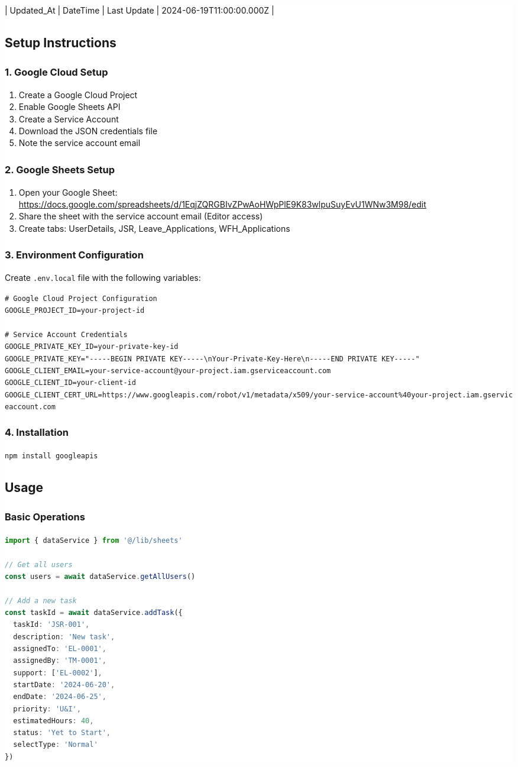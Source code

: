 | Updated_At | DateTime | Last Update | 2024-06-19T11:00:00.000Z |

## Setup Instructions

### 1. Google Cloud Setup
1. Create a Google Cloud Project
2. Enable Google Sheets API
3. Create a Service Account
4. Download the JSON credentials file
5. Note the service account email

### 2. Google Sheets Setup
1. Open your Google Sheet: https://docs.google.com/spreadsheets/d/1EqjZQRGBIvZPwAoHWpPlE9K83wlpuSuyEvU1WNw3M98/edit
2. Share the sheet with the service account email (Editor access)
3. Create tabs: UserDetails, JSR, Leave_Applications, WFH_Applications

### 3. Environment Configuration
Create `.env.local` file with the following variables:
```env
# Google Cloud Project Configuration
GOOGLE_PROJECT_ID=your-project-id

# Service Account Credentials
GOOGLE_PRIVATE_KEY_ID=your-private-key-id
GOOGLE_PRIVATE_KEY="-----BEGIN PRIVATE KEY-----\nYour-Private-Key-Here\n-----END PRIVATE KEY-----"
GOOGLE_CLIENT_EMAIL=your-service-account@your-project.iam.gserviceaccount.com
GOOGLE_CLIENT_ID=your-client-id
GOOGLE_CLIENT_CERT_URL=https://www.googleapis.com/robot/v1/metadata/x509/your-service-account%40your-project.iam.gserviceaccount.com
```

### 4. Installation
```bash
npm install googleapis
```

## Usage

### Basic Operations
```typescript
import { dataService } from '@/lib/sheets'

// Get all users
const users = await dataService.getAllUsers()

// Add a new task
const taskId = await dataService.addTask({
  taskId: 'JSR-001',
  description: 'New task',
  assignedTo: 'EL-0001',
  assignedBy: 'TM-0001',
  support: ['EL-0002'],
  startDate: '2024-06-20',
  endDate: '2024-06-25',
  priority: 'U&I',
  estimatedHours: 40,
  status: 'Yet to Start',
  selectType: 'Normal'
})

```